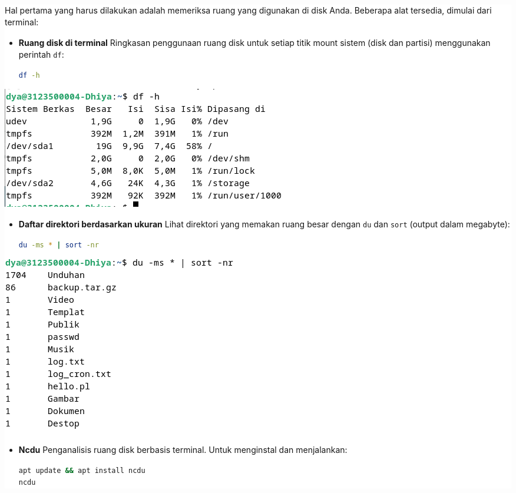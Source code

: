 Hal pertama yang harus dilakukan adalah memeriksa ruang yang digunakan di disk Anda. Beberapa alat tersedia, dimulai dari terminal:

- **Ruang disk di terminal**
  Ringkasan penggunaan ruang disk untuk setiap titik mount sistem (disk dan partisi) menggunakan perintah `df`:
  ```bash
  df -h
  ```
![ss](assets/49.png)

- **Daftar direktori berdasarkan ukuran**
  Lihat direktori yang memakan ruang besar dengan `du` dan `sort` (output dalam megabyte):
  ```bash
  du -ms * | sort -nr
  ```

![ss](assets/50.png)

- **Ncdu**
  Penganalisis ruang disk berbasis terminal. Untuk menginstal dan menjalankan:
  ```bash
  apt update && apt install ncdu
  ncdu
  ```